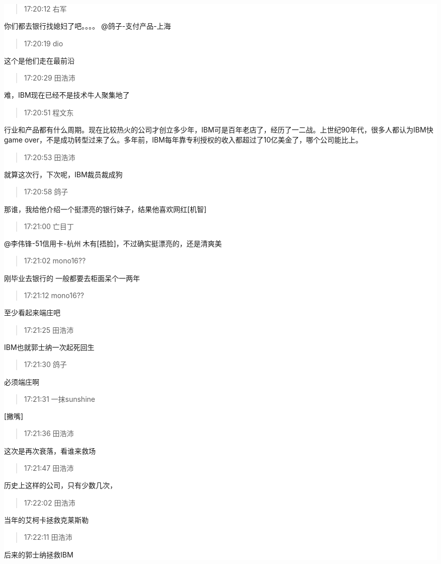 > 17:20:12  右军  
   
你们都去银行找媳妇了吧。。。。  @鸽子-支付产品-上海   
   
> 17:20:19  dio  
   
这个是他们走在最前沿  
   
> 17:20:29  田浩沛  
   
难，IBM现在已经不是技术牛人聚集地了  
   
> 17:20:51  程文东  
   
行业和产品都有什么周期。现在比较热火的公司才创立多少年，IBM可是百年老店了，经历了一二战。上世纪90年代，很多人都认为IBM快game over，不是成功转型过来了么。多年前，IBM每年靠专利授权的收入都超过了10亿美金了，哪个公司能比上。  
   
> 17:20:53  田浩沛  
   
就算这次行，下次呢，IBM裁员裁成狗  
   
> 17:20:58  鸽子  
   
那谁，我给他介绍一个挺漂亮的银行妹子，结果他喜欢网红[机智]  
   
> 17:21:00  亡目丁  
   
@李伟锋-51信用卡-杭州 木有[捂脸]，不过确实挺漂亮的，还是清爽美  
   
> 17:21:02  mono16??  
   
刚毕业去银行的 一般都要去柜面呆个一两年  
   
> 17:21:12  mono16??  
   
至少看起来端庄吧  
   
> 17:21:25  田浩沛  
   
IBM也就郭士纳一次起死回生  
   
> 17:21:30  鸽子  
   
必须端庄啊  
   
> 17:21:31  一抹sunshine  
   
[撇嘴]  
   
> 17:21:36  田浩沛  
   
这次是再次衰落，看谁来救场  
   
> 17:21:47  田浩沛  
   
历史上这样的公司，只有少数几次，  
   
> 17:22:02  田浩沛  
   
当年的艾柯卡拯救克莱斯勒  
   
> 17:22:11  田浩沛  
   
后来的郭士纳拯救IBM  
   
